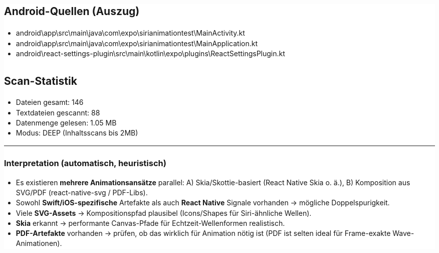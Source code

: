 ## Android-Quellen (Auszug)
- android\app\src\main\java\com\expo\sirianimationtest\MainActivity.kt
- android\app\src\main\java\com\expo\sirianimationtest\MainApplication.kt
- android\react-settings-plugin\src\main\kotlin\expo\plugins\ReactSettingsPlugin.kt

## Scan-Statistik
- Dateien gesamt: 146
- Textdateien gescannt: 88
- Datenmenge gelesen: 1.05 MB
- Modus: DEEP (Inhaltsscans bis 2MB)

---
### Interpretation (automatisch, heuristisch)
* Es existieren **mehrere Animationsansätze** parallel: A) Skia/Skottie-basiert (React Native Skia o. ä.), B) Komposition aus SVG/PDF (react-native-svg / PDF-Libs).
* Sowohl **Swift/iOS-spezifische** Artefakte als auch **React Native** Signale vorhanden → mögliche Doppelspurigkeit.
* Viele **SVG-Assets** → Kompositionspfad plausibel (Icons/Shapes für Siri-ähnliche Wellen).
* **Skia** erkannt → performante Canvas-Pfade für Echtzeit-Wellenformen realistisch.
* **PDF-Artefakte** vorhanden → prüfen, ob das wirklich für Animation nötig ist (PDF ist selten ideal für Frame-exakte Wave-Animationen).
